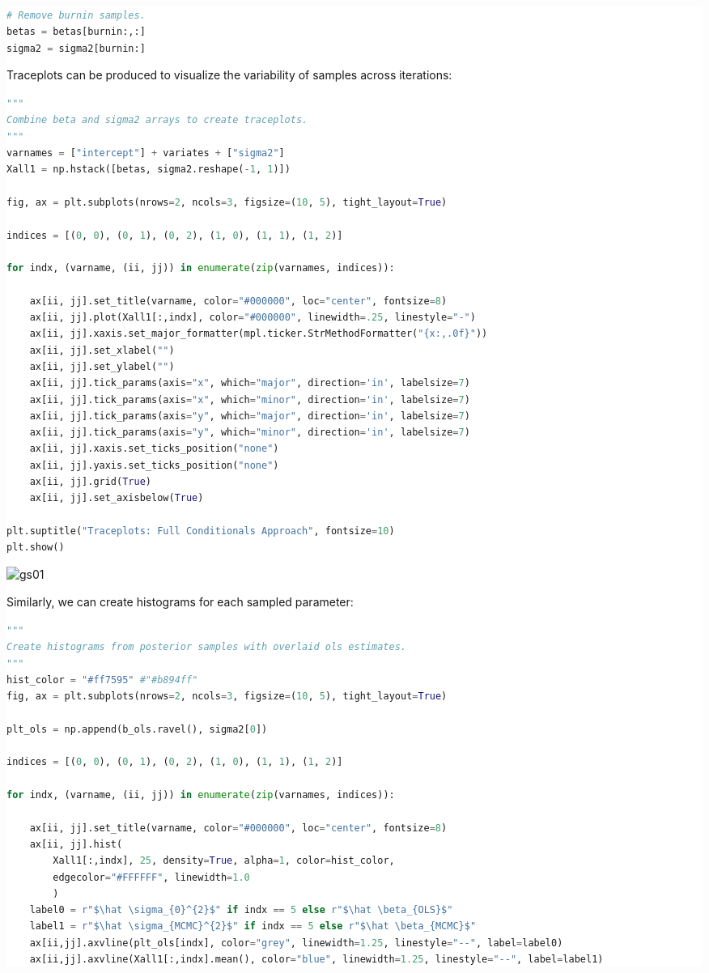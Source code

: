```python
# Remove burnin samples.
betas = betas[burnin:,:]
sigma2 = sigma2[burnin:]
```

Traceplots can be produced to visualize the variability of samples across iterations:

```python
"""
Combine beta and sigma2 arrays to create traceplots. 
"""
varnames = ["intercept"] + variates + ["sigma2"]
Xall1 = np.hstack([betas, sigma2.reshape(-1, 1)])

fig, ax = plt.subplots(nrows=2, ncols=3, figsize=(10, 5), tight_layout=True) 

indices = [(0, 0), (0, 1), (0, 2), (1, 0), (1, 1), (1, 2)]

for indx, (varname, (ii, jj)) in enumerate(zip(varnames, indices)):
    
    ax[ii, jj].set_title(varname, color="#000000", loc="center", fontsize=8)
    ax[ii, jj].plot(Xall1[:,indx], color="#000000", linewidth=.25, linestyle="-")
    ax[ii, jj].xaxis.set_major_formatter(mpl.ticker.StrMethodFormatter("{x:,.0f}"))
    ax[ii, jj].set_xlabel("")
    ax[ii, jj].set_ylabel("")
    ax[ii, jj].tick_params(axis="x", which="major", direction='in', labelsize=7)
    ax[ii, jj].tick_params(axis="x", which="minor", direction='in', labelsize=7)
    ax[ii, jj].tick_params(axis="y", which="major", direction='in', labelsize=7)
    ax[ii, jj].tick_params(axis="y", which="minor", direction='in', labelsize=7)
    ax[ii, jj].xaxis.set_ticks_position("none")
    ax[ii, jj].yaxis.set_ticks_position("none")
    ax[ii, jj].grid(True)   
    ax[ii, jj].set_axisbelow(True) 

plt.suptitle("Traceplots: Full Conditionals Approach", fontsize=10)
plt.show()
```

![gs01](https://drive.google.com/uc?export=view&id=1csOhgodVbiwK-7skxgPz4D6OMSr9FAJ1)

Similarly, we can create histograms for each sampled parameter:

```python
"""
Create histograms from posterior samples with overlaid ols estimates.
"""
hist_color = "#ff7595" #"#b894ff"
fig, ax = plt.subplots(nrows=2, ncols=3, figsize=(10, 5), tight_layout=True) 

plt_ols = np.append(b_ols.ravel(), sigma2[0])

indices = [(0, 0), (0, 1), (0, 2), (1, 0), (1, 1), (1, 2)]

for indx, (varname, (ii, jj)) in enumerate(zip(varnames, indices)):
    
    ax[ii, jj].set_title(varname, color="#000000", loc="center", fontsize=8)
    ax[ii, jj].hist(
        Xall1[:,indx], 25, density=True, alpha=1, color=hist_color, 
        edgecolor="#FFFFFF", linewidth=1.0
        )
    label0 = r"$\hat \sigma_{0}^{2}$" if indx == 5 else r"$\hat \beta_{OLS}$" 
    label1 = r"$\hat \sigma_{MCMC}^{2}$" if indx == 5 else r"$\hat \beta_{MCMC}$" 
    ax[ii,jj].axvline(plt_ols[indx], color="grey", linewidth=1.25, linestyle="--", label=label0)
    ax[ii,jj].axvline(Xall1[:,indx].mean(), color="blue", linewidth=1.25, linestyle="--", label=label1)
```